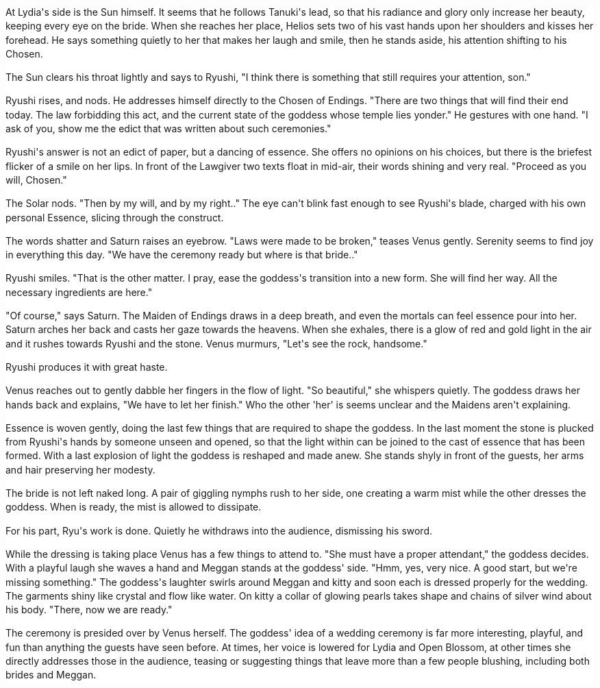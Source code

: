 At Lydia's side is the Sun himself. It seems that he follows Tanuki's lead, so that his radiance and glory only increase her beauty, keeping every eye on the bride. When she reaches her place, Helios sets two of his vast hands upon her shoulders and kisses her forehead. He says something quietly to her that makes her laugh and smile, then he stands aside, his attention shifting to his Chosen.

The Sun clears his throat lightly and says to Ryushi, "I think there is something that still requires your attention, son."

Ryushi rises, and nods. He addresses himself directly to the Chosen of Endings. "There are two things that will find their end today. The law forbidding this act, and the current state of the goddess whose temple lies yonder." He gestures with one hand. "I ask of you, show me the edict that was written about such ceremonies."

Ryushi's answer is not an edict of paper, but a dancing of essence. She offers no opinions on his choices, but there is the briefest flicker of a smile on her lips. In front of the Lawgiver two texts float in mid-air, their words shining and very real. "Proceed as you will, Chosen."

The Solar nods. "Then by my will, and by my right.." The eye can't blink fast enough to see Ryushi's blade, charged with his own personal Essence, slicing through the construct.

The words shatter and Saturn raises an eyebrow. "Laws were made to be broken," teases Venus gently. Serenity seems to find joy in everything this day. "We have the ceremony ready but where is that bride.."

Ryushi smiles. "That is the other matter. I pray, ease the goddess's transition into a new form. She will find her way. All the necessary ingredients are here."

"Of course," says Saturn. The Maiden of Endings draws in a deep breath, and even the mortals can feel essence pour into her. Saturn arches her back and casts her gaze towards the heavens. When she exhales, there is a glow of red and gold light in the air and it rushes towards Ryushi and the stone. Venus murmurs, "Let's see the rock, handsome."

Ryushi produces it with great haste.

Venus reaches out to gently dabble her fingers in the flow of light. "So beautiful," she whispers quietly. The goddess draws her hands back and explains, "We have to let her finish." Who the other 'her' is seems unclear and the Maidens aren't explaining.

Essence is woven gently, doing the last few things that are required to shape the goddess. In the last moment the stone is plucked from Ryushi's hands by someone unseen and opened, so that the light within can be joined to the cast of essence that has been formed. With a last explosion of light the goddess is reshaped and made anew. She stands shyly in front of the guests, her arms and hair preserving her modesty.

The bride is not left naked long. A pair of giggling nymphs rush to her side, one creating a warm mist while the other dresses the goddess. When is ready, the mist is allowed to dissipate.

For his part, Ryu's work is done. Quietly he withdraws into the audience, dismissing his sword.

While the dressing is taking place Venus has a few things to attend to. "She must have a proper attendant," the goddess decides. With a playful laugh she waves a hand and Meggan stands at the goddess' side. "Hmm, yes, very nice. A good start, but we're missing something." The goddess's laughter swirls around Meggan and kitty and soon each is dressed properly for the wedding. The garments shiny like crystal and flow like water. On kitty a collar of glowing pearls takes shape and chains of silver wind about his body. "There, now we are ready."

The ceremony is presided over by Venus herself. The goddess' idea of a wedding ceremony is far more interesting, playful, and fun than anything the guests have seen before. At times, her voice is lowered for Lydia and Open Blossom, at other times she directly addresses those in the audience, teasing or suggesting things that leave more than a few people blushing, including both brides and Meggan.
